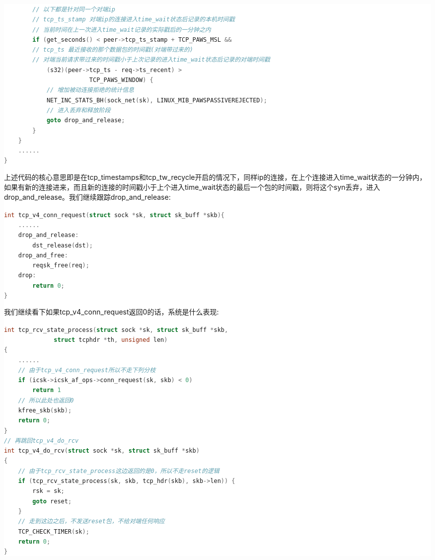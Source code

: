 ```c
		// 以下都是针对同一个对端ip
		// tcp_ts_stamp 对端ip的连接进入time_wait状态后记录的本机时间戳	
		// 当前时间在上一次进入time_wait记录的实际戳后的一分钟之内
		if (get_seconds() < peer->tcp_ts_stamp + TCP_PAWS_MSL &&
		// tcp_ts 最近接收的那个数据包的时间戳(对端带过来的)
		// 对端当前请求带过来的时间戳小于上次记录的进入time_wait状态后记录的对端时间戳
		    (s32)(peer->tcp_ts - req->ts_recent) >
						TCP_PAWS_WINDOW) {
			// 增加被动连接拒绝的统计信息
			NET_INC_STATS_BH(sock_net(sk), LINUX_MIB_PAWSPASSIVEREJECTED);
			// 进入丢弃和释放阶段
			goto drop_and_release;
		}
	}	
	......
}
```
上述代码的核心意思即是在tcp\_timestamps和tcp\_tw_recycle开启的情况下，同样ip的连接，在上个连接进入time\_wait状态的一分钟内，如果有新的连接进来，而且新的连接的时间戳小于上个进入time\_wait状态的最后一个包的时间戳，则将这个syn丢弃，进入drop\_and\_release。我们继续跟踪drop\_and\_release:

```c
int tcp_v4_conn_request(struct sock *sk, struct sk_buff *skb){
	......
	drop_and_release:
		dst_release(dst);
	drop_and_free:
		reqsk_free(req);
	drop:
		return 0;
}
```
我们继续看下如果tcp\_v4\_conn\_request返回0的话，系统是什么表现:

```c
int tcp_rcv_state_process(struct sock *sk, struct sk_buff *skb,
			  struct tcphdr *th, unsigned len)
{
	......
	// 由于tcp_v4_conn_request所以不走下列分枝
	if (icsk->icsk_af_ops->conn_request(sk, skb) < 0)
		return 1
	// 所以此处也返回0
	kfree_skb(skb);
	return 0;
}
// 再跳回tcp_v4_do_rcv
int tcp_v4_do_rcv(struct sock *sk, struct sk_buff *skb)
{
	// 由于tcp_rcv_state_process这边返回的是0，所以不走reset的逻辑
	if (tcp_rcv_state_process(sk, skb, tcp_hdr(skb), skb->len)) {
		rsk = sk;
		goto reset;
	}
	// 走到这边之后，不发送reset包，不给对端任何响应
	TCP_CHECK_TIMER(sk);
	return 0;
}
```
